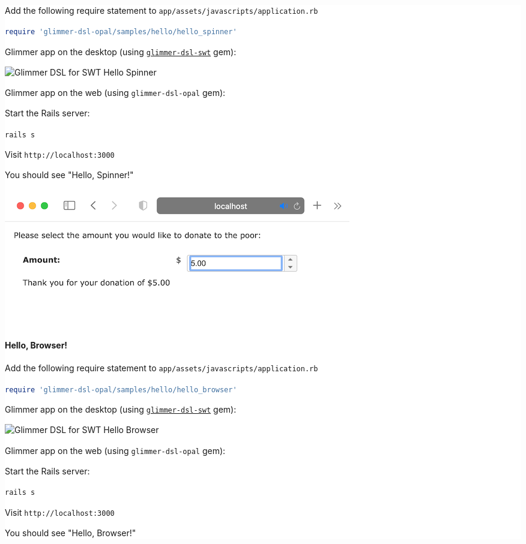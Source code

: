 Add the following require statement to `app/assets/javascripts/application.rb`

```ruby
require 'glimmer-dsl-opal/samples/hello/hello_spinner'
```

Glimmer app on the desktop (using [`glimmer-dsl-swt`](https://github.com/AndyObtiva/glimmer-dsl-swt) gem):

![Glimmer DSL for SWT Hello Spinner](https://github.com/AndyObtiva/glimmer-dsl-swt/raw/master/images/glimmer-hello-spinner.png)

Glimmer app on the web (using `glimmer-dsl-opal` gem):

Start the Rails server:
```
rails s
```

Visit `http://localhost:3000`

You should see "Hello, Spinner!"

![Glimmer DSL for Opal Hello Spinner](images/glimmer-dsl-opal-hello-spinner.png)

#### Hello, Browser!

Add the following require statement to `app/assets/javascripts/application.rb`

```ruby
require 'glimmer-dsl-opal/samples/hello/hello_browser'
```

Glimmer app on the desktop (using [`glimmer-dsl-swt`](https://github.com/AndyObtiva/glimmer-dsl-swt) gem):

![Glimmer DSL for SWT Hello Browser](https://github.com/AndyObtiva/glimmer-dsl-swt/raw/master/images/glimmer-hello-browser.png)

Glimmer app on the web (using `glimmer-dsl-opal` gem):

Start the Rails server:
```
rails s
```

Visit `http://localhost:3000`

You should see "Hello, Browser!"
